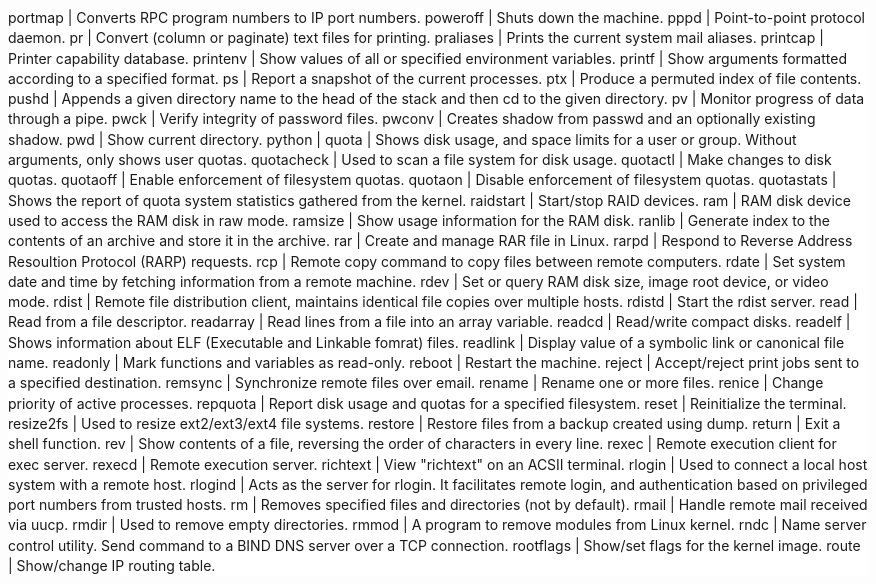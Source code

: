 portmap | Converts RPC program numbers to IP port numbers.
poweroff | Shuts down the machine.
pppd | Point-to-point protocol daemon.
pr | Convert (column or paginate) text files for printing.
praliases | Prints the current system mail aliases.
printcap | Printer capability database.
printenv | Show values of all or specified environment variables.
printf | Show arguments formatted according to a specified format.
ps | Report a snapshot of the current processes.
ptx | Produce a permuted index of file contents.
pushd | Appends a given directory name to the head of the stack and then cd to the given directory.
pv | Monitor progress of data through a pipe.
pwck | Verify integrity of password files.
pwconv | Creates shadow from passwd and an optionally existing shadow.
pwd | Show current directory.
python |
quota | Shows disk usage, and space limits for a user or group. Without arguments, only shows user quotas.
quotacheck | Used to scan a file system for disk usage.
quotactl | Make changes to disk quotas.
quotaoff | Enable enforcement of filesystem quotas.
quotaon | Disable enforcement of filesystem quotas.
quotastats | Shows the report of quota system statistics gathered from the kernel.
raidstart | Start/stop RAID devices.
ram | RAM disk device used to access the RAM disk in raw mode.
ramsize | Show usage information for the RAM disk.
ranlib | Generate index to the contents of an archive and store it in the archive.
rar | Create and manage RAR file in Linux.
rarpd | Respond to Reverse Address Resoultion Protocol (RARP) requests.
rcp | Remote copy command to copy files between remote computers.
rdate | Set system date and time by fetching information from a remote machine.
rdev | Set or query RAM disk size, image root device, or video mode.
rdist | Remote file distribution client, maintains identical file copies over multiple hosts.
rdistd | Start the rdist server.
read | Read from a file descriptor.
readarray | Read lines from a file into an array variable.
readcd | Read/write compact disks.
readelf | Shows information about ELF (Executable and Linkable fomrat) files.
readlink | Display value of a symbolic link or canonical file name.
readonly | Mark functions and variables as read-only.
reboot | Restart the machine.
reject | Accept/reject print jobs sent to a specified destination.
remsync | Synchronize remote files over email.
rename | Rename one or more files.
renice | Change priority of active processes.
repquota | Report disk usage and quotas for a specified filesystem.
reset | Reinitialize the terminal.
resize2fs | Used to resize ext2/ext3/ext4 file systems.
restore | Restore files from a backup created using dump.
return | Exit a shell function.
rev | Show contents of a file, reversing the order of characters in every line.
rexec | Remote execution client for exec server.
rexecd | Remote execution server.
richtext | View "richtext" on an ACSII terminal.
rlogin | Used to connect a local host system with a remote host.
rlogind | Acts as the server for rlogin. It facilitates remote login, and authentication based on privileged port numbers from trusted hosts.
rm | Removes specified files and directories (not by default).
rmail | Handle remote mail received via uucp.
rmdir | Used to remove empty directories.
rmmod | A program to remove modules from Linux kernel.
rndc | Name server control utility. Send command to a BIND DNS server over a TCP connection.
rootflags | Show/set flags for the kernel image.
route | Show/change IP routing table.